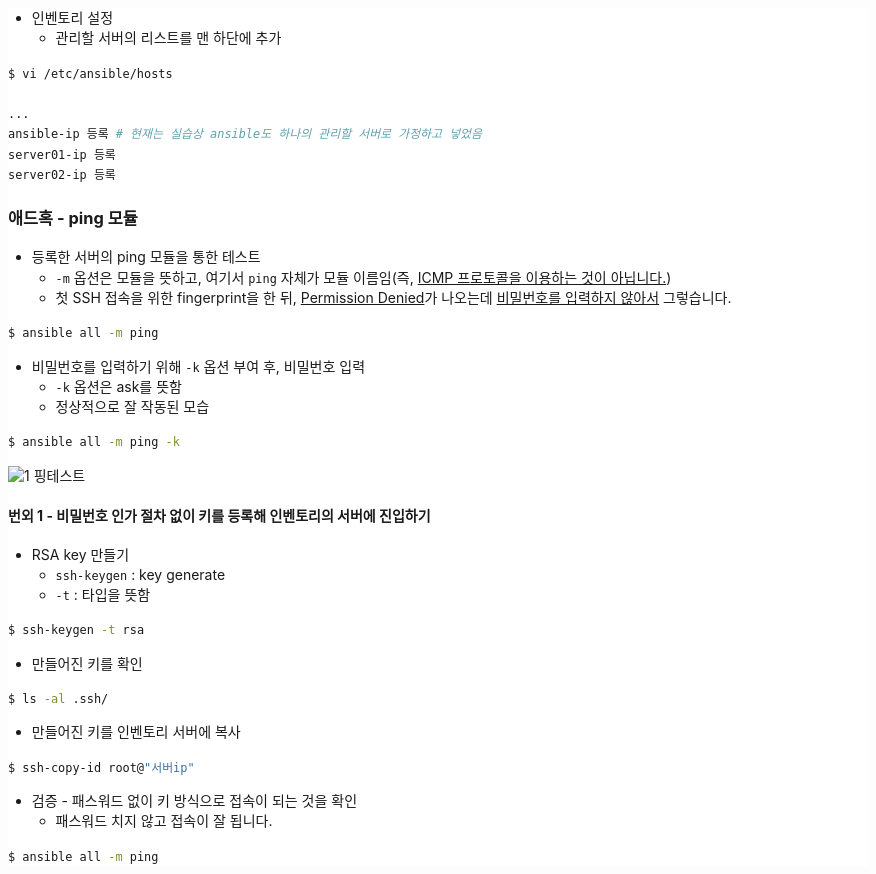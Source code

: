 - 인벤토리 설정
  - 관리할 서버의 리스트를 맨 하단에 추가

```bash
$ vi /etc/ansible/hosts

...
ansible-ip 등록 # 현재는 실습상 ansible도 하나의 관리할 서버로 가정하고 넣었음
server01-ip 등록
server02-ip 등록
```

### 애드혹 - ping 모듈

- 등록한 서버의 ping 모듈을 통한 테스트
  - `-m` 옵션은 모듈을 뜻하고, 여기서 `ping` 자체가 모듈 이름임(즉, <u>ICMP 프로토콜을 이용하는 것이 아닙니다.</u>)
  - 첫 SSH 접속을 위한 fingerprint을 한 뒤, <u>Permission Denied</u>가 나오는데 <u>비밀번호를 입력하지 않아서</u> 그렇습니다.

```bash
$ ansible all -m ping
```

- 비밀번호를 입력하기 위해 `-k` 옵션 부여 후, 비밀번호 입력
  - `-k` 옵션은 ask를 뜻함
  - 정상적으로 잘 작동된 모습

```bash
$ ansible all -m ping -k
```

![1  핑테스트](https://user-images.githubusercontent.com/66216102/133497722-c2075551-73bc-4063-bd35-e68c22afedff.JPG)

#### 번외 1 - 비밀번호 인가 절차 없이 키를 등록해 인벤토리의 서버에 진입하기

- RSA key 만들기
  - `ssh-keygen` : key generate
  - `-t` : 타입을 뜻함

```bash
$ ssh-keygen -t rsa
```

- 만들어진 키를 확인

```bash
$ ls -al .ssh/
```

- 만들어진 키를 인벤토리 서버에 복사

```bash
$ ssh-copy-id root@"서버ip"
```

- 검증 - 패스워드 없이 키 방식으로 접속이 되는 것을 확인
  - 패스워드 치지 않고 접속이 잘 됩니다.

```bash
$ ansible all -m ping
```
